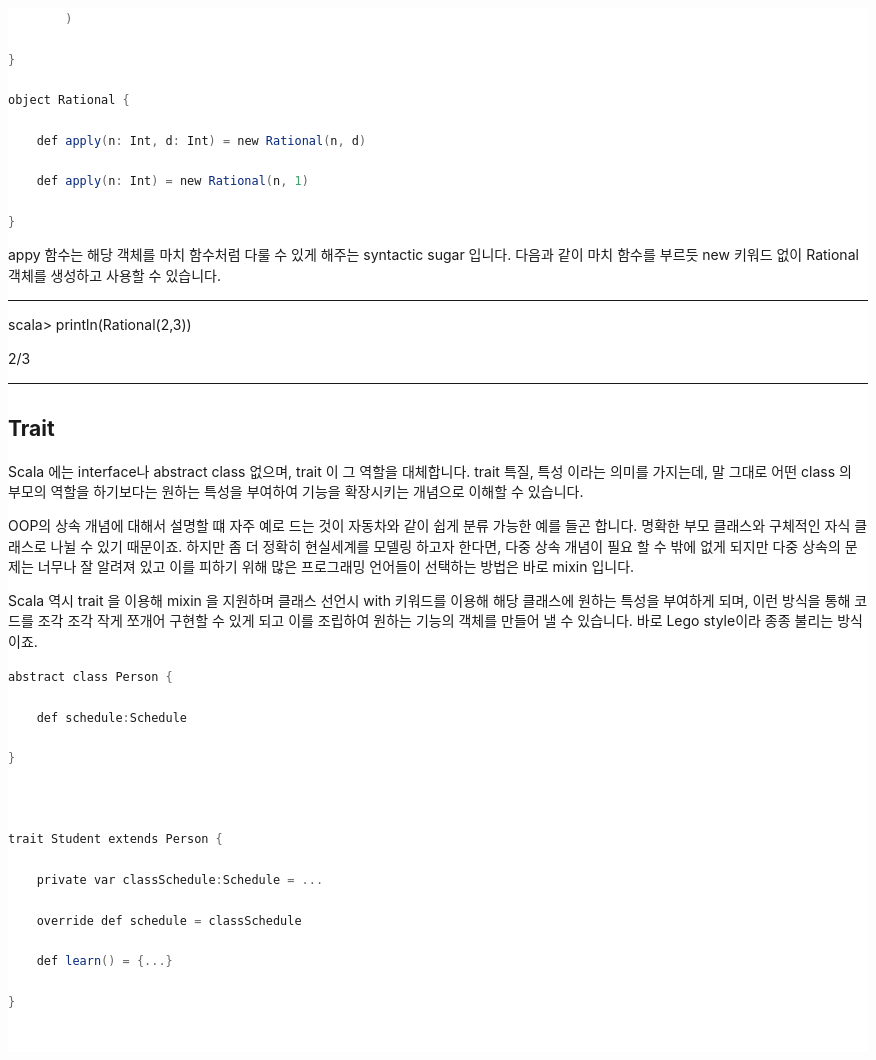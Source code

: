 ```scala
        )

}

object Rational {

    def apply(n: Int, d: Int) = new Rational(n, d)

    def apply(n: Int) = new Rational(n, 1)

}
```

appy 함수는 해당 객체를 마치 함수처럼 다룰 수 있게 해주는 syntactic
sugar 입니다. 다음과 같이 마치 함수를 부르듯 new 키워드 없이 Rational
객체를 생성하고 사용할 수 있습니다.

* * * * *

scala\> println(Rational(2,3))

2/3

* * * * *

Trait 
-----

Scala 에는 interface나 abstract class 없으며, trait 이 그 역할을
대체합니다. trait 특질, 특성 이라는 의미를 가지는데, 말 그대로 어떤
class 의 부모의 역할을 하기보다는 원하는 특성을 부여하여 기능을
확장시키는 개념으로 이해할 수 있습니다.

OOP의 상속 개념에 대해서 설명할 떄 자주 예로 드는 것이 자동차와 같이
쉽게 분류 가능한 예를 들곤 합니다. 명확한 부모 클래스와 구체적인 자식
클래스로 나뉠 수 있기 때문이죠. 하지만 좀 더 정확히 현실세계를 모델링
하고자 한다면, 다중 상속 개념이 필요 할 수 밖에 없게 되지만 다중 상속의
문제는 너무나 잘 알려져 있고 이를 피하기 위해 많은 프로그래밍 언어들이
선택하는 방법은 바로 mixin 입니다.

Scala 역시 trait 을 이용해 mixin 을 지원하며 클래스 선언시 with 키워드를
이용해 해당 클래스에 원하는 특성을 부여하게 되며, 이런 방식을 통해
코드를 조각 조각 작게 쪼개어 구현할 수 있게 되고 이를 조립하여 원하는
기능의 객체를 만들어 낼 수 있습니다. 바로 Lego style이라 종종 불리는
방식이죠.

```scala
abstract class Person {

    def schedule:Schedule

}

 

trait Student extends Person {

    private var classSchedule:Schedule = ...

    override def schedule = classSchedule

    def learn() = {...}

}

 

```